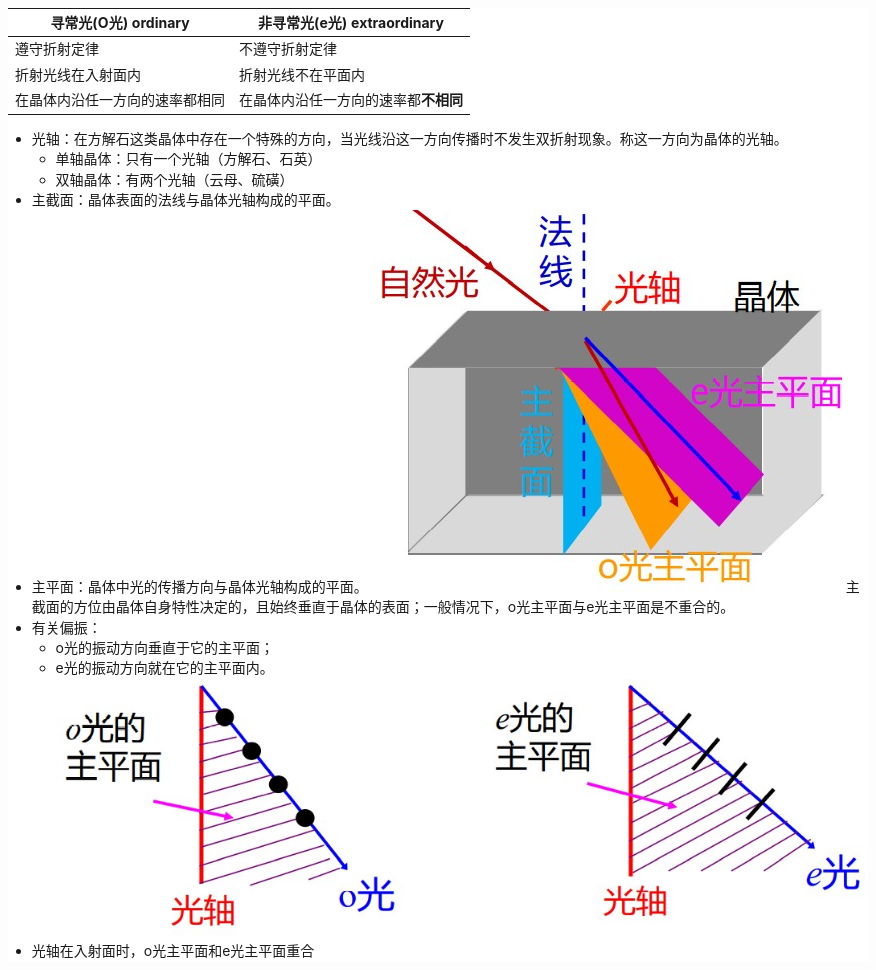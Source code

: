 | 寻常光(O光) ordinary |  非寻常光(e光) extraordinary |
|---|---|
| 遵守折射定律  |  不遵守折射定律 |
| 折射光线在入射面内  | 折射光线不在平面内  |
| 在晶体内沿任一方向的速率都相同  | 在晶体内沿任一方向的速率都**不相同**  |

* 光轴：在方解石这类晶体中存在一个特殊的方向，当光线沿这一方向传播时不发生双折射现象。称这一方向为晶体的光轴。
  * 单轴晶体：只有一个光轴（方解石、石英）
  * 双轴晶体：有两个光轴（云母、硫磺）
* 主截面：晶体表面的法线与晶体光轴构成的平面。
* 主平面：晶体中光的传播方向与晶体光轴构成的平面。
![](figs/主平面等.jpg)
主截面的方位由晶体自身特性决定的，且始终垂直于晶体的表面；一般情况下，o光主平面与e光主平面是不重合的。
* 有关偏振：
  * o光的振动方向垂直于它的主平面；
  * e光的振动方向就在它的主平面内。
  ![](figs/双折射偏振.jpg)
* 光轴在入射面时，o光主平面和e光主平面重合